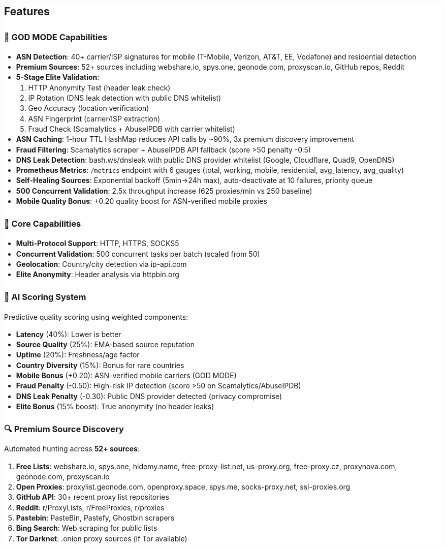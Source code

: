 
## Features

### 🚀 GOD MODE Capabilities
- **ASN Detection**: 40+ carrier/ISP signatures for mobile (T-Mobile, Verizon, AT&T, EE, Vodafone) and residential detection
- **Premium Sources**: 52+ sources including webshare.io, spys.one, geonode.com, proxyscan.io, GitHub repos, Reddit
- **5-Stage Elite Validation**:
  1. HTTP Anonymity Test (header leak check)
  2. IP Rotation (DNS leak detection with public DNS whitelist)
  3. Geo Accuracy (location verification)
  4. ASN Fingerprint (carrier/ISP extraction)
  5. Fraud Check (Scamalytics + AbuseIPDB with carrier whitelist)
- **ASN Caching**: 1-hour TTL HashMap reduces API calls by ~90%, 3x premium discovery improvement
- **Fraud Filtering**: Scamalytics scraper + AbuseIPDB API fallback (score >50 penalty -0.5)
- **DNS Leak Detection**: bash.ws/dnsleak with public DNS provider whitelist (Google, Cloudflare, Quad9, OpenDNS)
- **Prometheus Metrics**: `/metrics` endpoint with 6 gauges (total, working, mobile, residential, avg_latency, avg_quality)
- **Self-Healing Sources**: Exponential backoff (5min→24h max), auto-deactivate at 10 failures, priority queue
- **500 Concurrent Validation**: 2.5x throughput increase (625 proxies/min vs 250 baseline)
- **Mobile Quality Bonus**: +0.20 quality boost for ASN-verified mobile proxies

### 🎯 Core Capabilities
- **Multi-Protocol Support**: HTTP, HTTPS, SOCKS5
- **Concurrent Validation**: 500 concurrent tasks per batch (scaled from 50)
- **Geolocation**: Country/city detection via ip-api.com
- **Elite Anonymity**: Header analysis via httpbin.org

### 🧠 AI Scoring System
Predictive quality scoring using weighted components:
- **Latency** (40%): Lower is better
- **Source Quality** (25%): EMA-based source reputation
- **Uptime** (20%): Freshness/age factor
- **Country Diversity** (15%): Bonus for rare countries
- **Mobile Bonus** (+0.20): ASN-verified mobile carriers (GOD MODE)
- **Fraud Penalty** (-0.50): High-risk IP detection (score >50 on Scamalytics/AbuseIPDB)
- **DNS Leak Penalty** (-0.30): Public DNS provider detected (privacy compromise)
- **Elite Bonus** (15% boost): True anonymity (no header leaks)

### 🔍 Premium Source Discovery
Automated hunting across **52+ sources**:
1. **Free Lists**: webshare.io, spys.one, hidemy.name, free-proxy-list.net, us-proxy.org, free-proxy.cz, proxynova.com, geonode.com, proxyscan.io
2. **Open Proxies**: proxylist.geonode.com, openproxy.space, spys.me, socks-proxy.net, ssl-proxies.org
3. **GitHub API**: 30+ recent proxy list repositories
4. **Reddit**: r/ProxyLists, r/FreeProxies, r/proxies
5. **Pastebin**: PasteBin, Pastefy, Ghostbin scrapers
6. **Bing Search**: Web scraping for public lists
7. **Tor Darknet**: .onion proxy sources (if Tor available)
